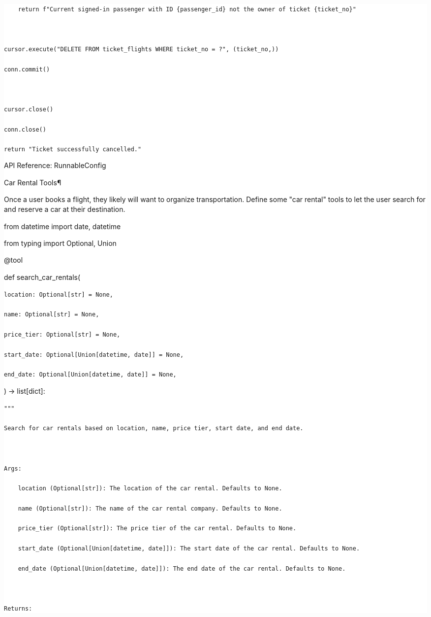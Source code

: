         return f"Current signed-in passenger with ID {passenger_id} not the owner of ticket {ticket_no}"



    cursor.execute("DELETE FROM ticket_flights WHERE ticket_no = ?", (ticket_no,))

    conn.commit()



    cursor.close()

    conn.close()

    return "Ticket successfully cancelled."


API Reference: RunnableConfig

Car Rental Tools¶

Once a user books a flight, they likely will want to organize transportation. Define some "car rental" tools to let the user search for and reserve a car at their destination.

from datetime import date, datetime

from typing import Optional, Union





@tool

def search_car_rentals(

    location: Optional[str] = None,

    name: Optional[str] = None,

    price_tier: Optional[str] = None,

    start_date: Optional[Union[datetime, date]] = None,

    end_date: Optional[Union[datetime, date]] = None,

) -> list[dict]:

    """

    Search for car rentals based on location, name, price tier, start date, and end date.



    Args:

        location (Optional[str]): The location of the car rental. Defaults to None.

        name (Optional[str]): The name of the car rental company. Defaults to None.

        price_tier (Optional[str]): The price tier of the car rental. Defaults to None.

        start_date (Optional[Union[datetime, date]]): The start date of the car rental. Defaults to None.

        end_date (Optional[Union[datetime, date]]): The end date of the car rental. Defaults to None.



    Returns:
